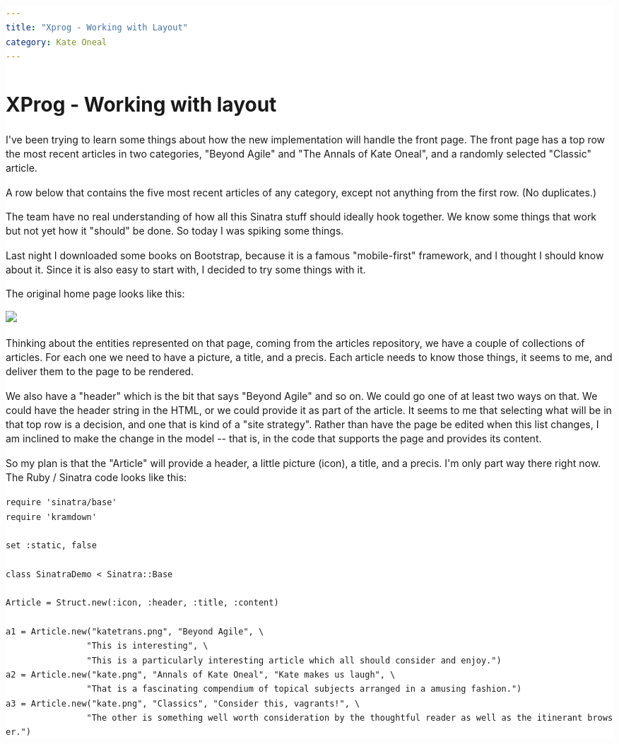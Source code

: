```yaml
---
title: "Xprog - Working with Layout"
category: Kate Oneal
---
```


# XProg - Working with layout

I've been trying to learn some things about how the new implementation will handle the front page. The front page has a top row the most recent articles in two categories, "Beyond Agile" and "The Annals of Kate Oneal", and a randomly selected "Classic" article.

A row below that contains the five most recent articles of any category, except not anything from the first row. (No duplicates.)

The team have no real understanding of how all this Sinatra stuff should ideally hook together. We know some things that work but not yet how it "should" be done. So today I was spiking some things.

Last night I downloaded some books on Bootstrap, because it is a famous "mobile-first" framework, and I thought I should know about it. Since it is also easy to start with, I decided to try some things with it.

The original home page looks like this:

![](image/originalHome.png)

Thinking about the entities represented on that page, coming from the articles repository, we have a couple of collections of articles. For each one we need to have a picture, a title, and a precis. Each article needs to know those things, it seems to me, and deliver them to the page to be rendered.

We also have a "header" which is the bit that says "Beyond Agile" and so on. We could go one of at least two ways on that. We could have the header string in the HTML, or we could provide it as part of the article. It seems to me that selecting what will be in that top row is a decision, and one that is kind of a "site strategy". Rather than have the page be edited when this list changes, I am inclined to make the change in the model -- that is, in the code that supports the page and provides its content.

So my plan is that the "Article" will provide a header, a little picture (icon), a title, and a precis. I'm only part way there right now. The Ruby / Sinatra code looks like this:

    require 'sinatra/base'
    require 'kramdown'

    set :static, false

    class SinatraDemo < Sinatra::Base

    Article = Struct.new(:icon, :header, :title, :content)

    a1 = Article.new("katetrans.png", "Beyond Agile", \
                    "This is interesting", \
                    "This is a particularly interesting article which all should consider and enjoy.")
    a2 = Article.new("kate.png", "Annals of Kate Oneal", "Kate makes us laugh", \
                    "That is a fascinating compendium of topical subjects arranged in a amusing fashion.")
    a3 = Article.new("kate.png", "Classics", "Consider this, vagrants!", \
                    "The other is something well worth consideration by the thoughtful reader as well as the itinerant browser.")

